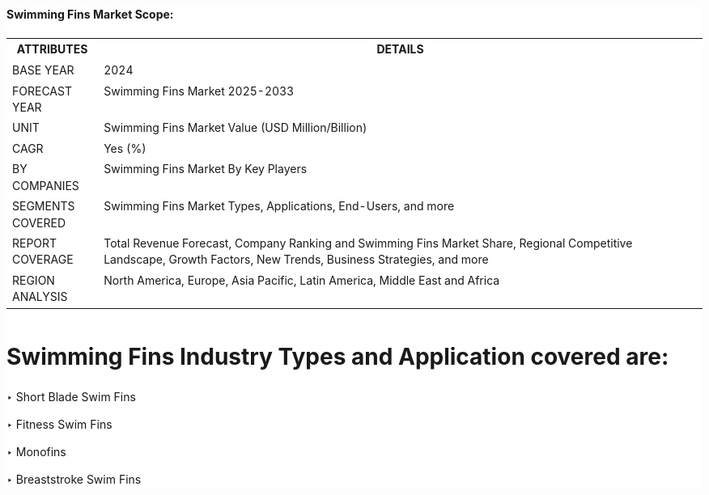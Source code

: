 <h4>Swimming Fins Market Scope:</h4>
<table>
<tr>
<th>ATTRIBUTES</th>
<th>DETAILS</th>
</tr>
<tr>
<td>BASE YEAR</td>
<td>2024</td>
</tr>
<tr>
<td>FORECAST YEAR</td>
<td>Swimming Fins Market 2025-2033</td>
</tr>
<tr>
<td>UNIT</td>
<td>Swimming Fins Market Value (USD Million/Billion)</td>
<tr>
<td>CAGR</td>
<td>Yes (%)</td>
</tr>
</tr>
<tr>
<td>BY COMPANIES</td>
<td>Swimming Fins Market By Key Players</td>
</tr>
<tr>
<td>SEGMENTS COVERED</td>
<td>Swimming Fins Market Types, Applications, End-Users, and more</td>
</tr>
<tr>
<td>REPORT COVERAGE</td>
<td>Total Revenue Forecast, Company Ranking and Swimming Fins Market Share, Regional Competitive Landscape, Growth Factors, New Trends, Business Strategies, and more</td>
</tr>
<tr>
<td>REGION ANALYSIS</td>
<td>North America, Europe, Asia Pacific, Latin America, Middle East and Africa</td>
</tr>
</table>

# <strong>Swimming Fins Industry Types and Application covered are:</strong>

‣ Short Blade Swim Fins

   ‣ Fitness Swim Fins

   ‣ Monofins

   ‣ Breaststroke Swim Fins
